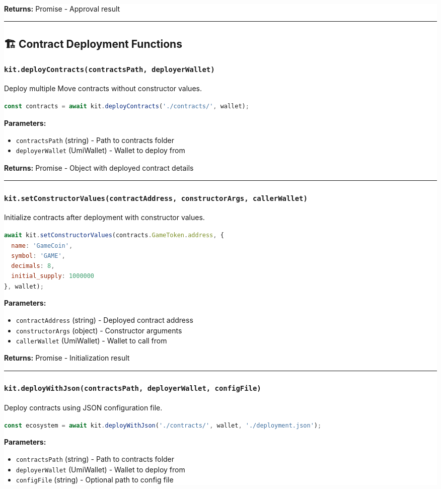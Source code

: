**Returns:** Promise<object> - Approval result

---

## 🏗️ **Contract Deployment Functions**

### **`kit.deployContracts(contractsPath, deployerWallet)`**
Deploy multiple Move contracts without constructor values.

```javascript
const contracts = await kit.deployContracts('./contracts/', wallet);
```

**Parameters:**
- `contractsPath` (string) - Path to contracts folder
- `deployerWallet` (UmiWallet) - Wallet to deploy from

**Returns:** Promise<object> - Object with deployed contract details

---

### **`kit.setConstructorValues(contractAddress, constructorArgs, callerWallet)`**
Initialize contracts after deployment with constructor values.

```javascript
await kit.setConstructorValues(contracts.GameToken.address, {
  name: 'GameCoin',
  symbol: 'GAME',
  decimals: 8,
  initial_supply: 1000000
}, wallet);
```

**Parameters:**
- `contractAddress` (string) - Deployed contract address
- `constructorArgs` (object) - Constructor arguments
- `callerWallet` (UmiWallet) - Wallet to call from

**Returns:** Promise<object> - Initialization result

---

### **`kit.deployWithJson(contractsPath, deployerWallet, configFile)`**
Deploy contracts using JSON configuration file.

```javascript
const ecosystem = await kit.deployWithJson('./contracts/', wallet, './deployment.json');
```

**Parameters:**
- `contractsPath` (string) - Path to contracts folder
- `deployerWallet` (UmiWallet) - Wallet to deploy from
- `configFile` (string) - Optional path to config file

